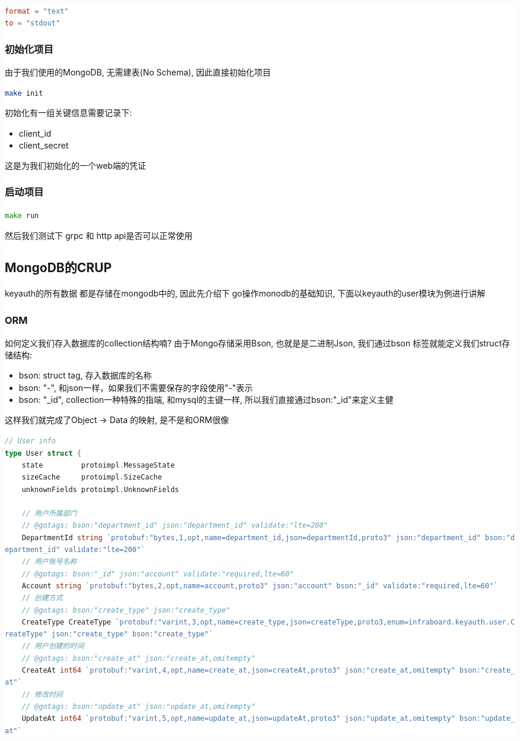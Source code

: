 ```toml
format = "text"
to = "stdout"
```

### 初始化项目

由于我们使用的MongoDB, 无需建表(No Schema), 因此直接初始化项目

```sh
make init
```

初始化有一组关键信息需要记录下:
+ client_id
+ client_secret

这是为我们初始化的一个web端的凭证

### 启动项目

```go
make run
```

然后我们测试下 grpc 和 http api是否可以正常使用


## MongoDB的CRUP

keyauth的所有数据 都是存储在mongodb中的, 因此先介绍下 go操作monodb的基础知识, 下面以keyauth的user模块为例进行讲解

### ORM

如何定义我们存入数据库的collection结构喃? 由于Mongo存储采用Bson, 也就是是二进制Json, 我们通过bson 标签就能定义我们struct存储结构:
+ bson: struct tag, 存入数据库的名称
+ bson: "-", 和json一样，如果我们不需要保存的字段使用"-"表示
+ bson: "_id", collection一种特殊的指端, 和mysql的主键一样, 所以我们直接通过bson:"_id"来定义主健

这样我们就完成了Object ->  Data 的映射, 是不是和ORM很像

```go
// User info
type User struct {
	state         protoimpl.MessageState
	sizeCache     protoimpl.SizeCache
	unknownFields protoimpl.UnknownFields

	// 用户所属部门
	// @gotags: bson:"department_id" json:"department_id" validate:"lte=200"
	DepartmentId string `protobuf:"bytes,1,opt,name=department_id,json=departmentId,proto3" json:"department_id" bson:"department_id" validate:"lte=200"`
	// 用户账号名称
	// @gotags: bson:"_id" json:"account" validate:"required,lte=60"
	Account string `protobuf:"bytes,2,opt,name=account,proto3" json:"account" bson:"_id" validate:"required,lte=60"`
	// 创建方式
	// @gotags: bson:"create_type" json:"create_type"
	CreateType CreateType `protobuf:"varint,3,opt,name=create_type,json=createType,proto3,enum=infraboard.keyauth.user.CreateType" json:"create_type" bson:"create_type"`
	// 用户创建的时间
	// @gotags: bson:"create_at" json:"create_at,omitempty"
	CreateAt int64 `protobuf:"varint,4,opt,name=create_at,json=createAt,proto3" json:"create_at,omitempty" bson:"create_at"`
	// 修改时间
	// @gotags: bson:"update_at" json:"update_at,omitempty"
	UpdateAt int64 `protobuf:"varint,5,opt,name=update_at,json=updateAt,proto3" json:"update_at,omitempty" bson:"update_at"`
```